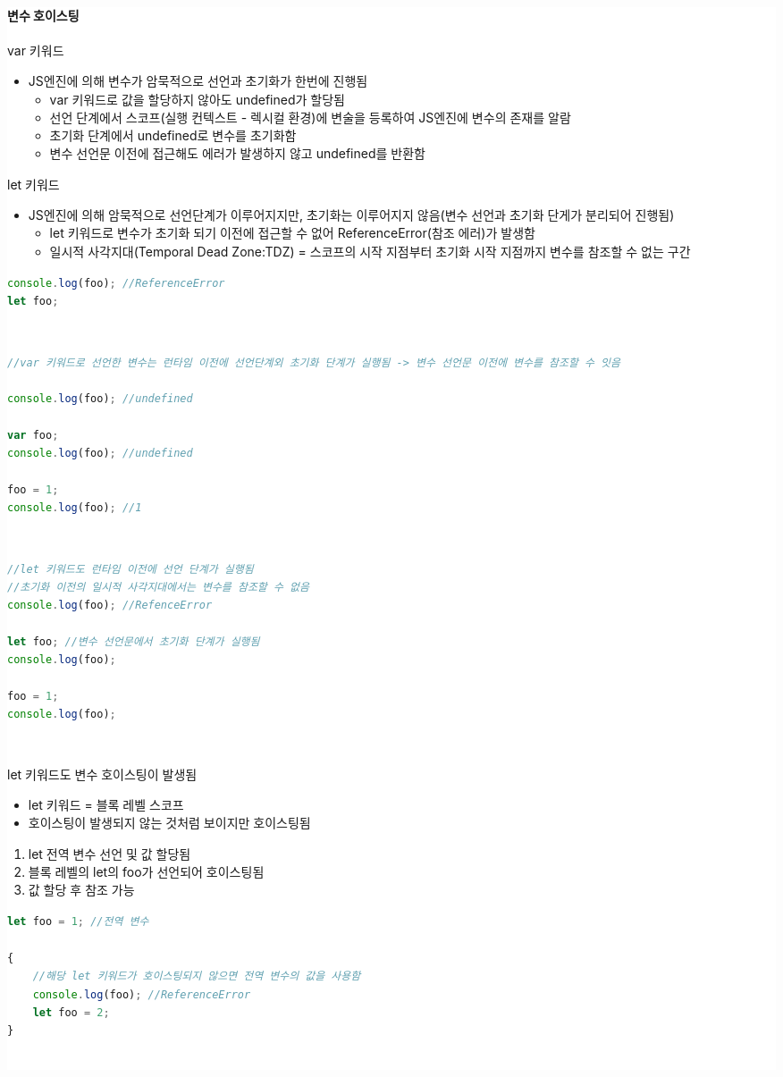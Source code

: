 #### 변수 호이스팅

var 키워드
- JS엔진에 의해 변수가 암묵적으로 선언과 초기화가 한번에 진행됨
  - var 키워드로 값을 할당하지 않아도 undefined가 할당됨
  - 선언 단계에서 스코프(실행 컨텍스트 - 렉시컬 환경)에 변술을 등록하여 JS엔진에 변수의 존재를 알람
  - 초기화 단계에서 undefined로 변수를 초기화함
  - 변수 선언문 이전에 접근해도 에러가 발생하지 않고 undefined를 반환함

let 키워드
- JS엔진에 의해 암묵적으로 선언단계가 이루어지지만, 초기화는 이루어지지 않음(변수 선언과 초기화 단게가 분리되어 진행됨)
  - let 키워드로 변수가 초기화 되기 이전에 접근할 수 없어 ReferenceError(참조 에러)가 발생함
  - 일시적 사각지대(Temporal Dead Zone:TDZ) = 스코프의 시작 지점부터 초기화 시작 지점까지 변수를 참조할 수 없는 구간

```JavaScript
console.log(foo); //ReferenceError
let foo;
```
<br/>

```JavaScript
//var 키워드로 선언한 변수는 런타임 이전에 선언단계외 초기화 단계가 실행됨 -> 변수 선언문 이전에 변수를 참조할 수 잇음

console.log(foo); //undefined

var foo;
console.log(foo); //undefined

foo = 1;
console.log(foo); //1
```
<br/>


```JavaScript
//let 키워드도 런타임 이전에 선언 단계가 실행됨
//초기화 이전의 일시적 사각지대에서는 변수를 참조할 수 없음
console.log(foo); //RefenceError

let foo; //변수 선언문에서 초기화 단계가 실행됨
console.log(foo);

foo = 1;
console.log(foo);
```
<br/>

let 키워드도 변수 호이스팅이 발생됨
- let 키워드 = 블록 레벨 스코프 
- 호이스팅이 발생되지 않는 것처럼 보이지만 호이스팅됨
1. let 전역 변수 선언 및 값 할당됨
2. 블록 레벨의 let의 foo가 선언되어 호이스팅됨
3. 값 할당 후 참조 가능

```JavaScript
let foo = 1; //전역 변수

{
    //해당 let 키워드가 호이스팅되지 않으면 전역 변수의 값을 사용함
    console.log(foo); //ReferenceError
    let foo = 2;
}
```
<br/>
